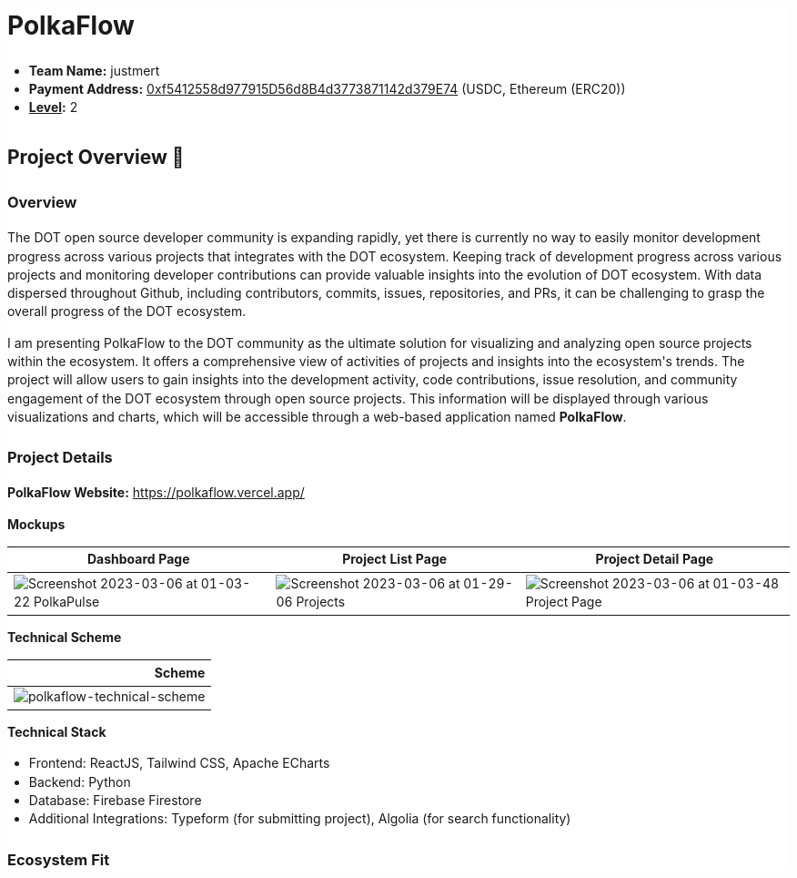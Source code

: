# PolkaFlow

- **Team Name:** justmert
- **Payment Address:** [0xf5412558d977915D56d8B4d3773871142d379E74](https://etherscan.io/address/0xf5412558d977915D56d8B4d3773871142d379E74) (USDC, Ethereum (ERC20))
- **[Level](https://github.com/w3f/Grants-Program/tree/master#level_slider-levels):** 2

## Project Overview :page_facing_up:

### Overview

The DOT open source developer community is expanding rapidly, yet there is currently no way to easily monitor development progress across various projects that integrates with the DOT ecosystem. Keeping track of development progress across various projects and monitoring developer contributions can provide valuable insights into the evolution of DOT ecosystem. With data dispersed throughout Github, including contributors, commits, issues, repositories, and PRs, it can be challenging to grasp the overall progress of the DOT ecosystem.

I am presenting PolkaFlow to the DOT community as the ultimate solution for visualizing and analyzing open source projects within the ecosystem. It offers a comprehensive view of activities of projects and insights into the ecosystem's trends. The project will allow users to gain insights into the development activity, code contributions, issue resolution, and community engagement of the DOT ecosystem through open source projects. This information will be displayed through various visualizations and charts, which will be accessible through a web-based application named **PolkaFlow**.


### Project Details

**PolkaFlow Website:** https://polkaflow.vercel.app/

**Mockups**

| Dashboard Page | Project List Page | Project Detail Page |
| ----- | ----------- | ------------- |
|![Screenshot 2023-03-06 at 01-03-22 PolkaPulse](https://user-images.githubusercontent.com/37740842/222989193-91da2e3d-53f1-4d5f-b0bb-bd66600a173e.png) |![Screenshot 2023-03-06 at 01-29-06 Projects](https://user-images.githubusercontent.com/37740842/222989551-75347c96-cc80-45bc-b4d0-e6cabbe3e294.png)|![Screenshot 2023-03-06 at 01-03-48 Project Page](https://user-images.githubusercontent.com/37740842/222989225-7bc5fe13-e158-4fb4-9b00-9f925630d9c9.png)|

**Technical Scheme**

| Scheme |
| -----: |
|![polkaflow-technical-scheme](https://user-images.githubusercontent.com/37740842/222989229-071e08e4-cb4e-4f94-8e47-cee99fa69ade.png)|


**Technical Stack**

- Frontend: ReactJS, Tailwind CSS, Apache ECharts
- Backend: Python
- Database: Firebase Firestore
- Additional Integrations: Typeform (for submitting project), Algolia (for search functionality)


### Ecosystem Fit
